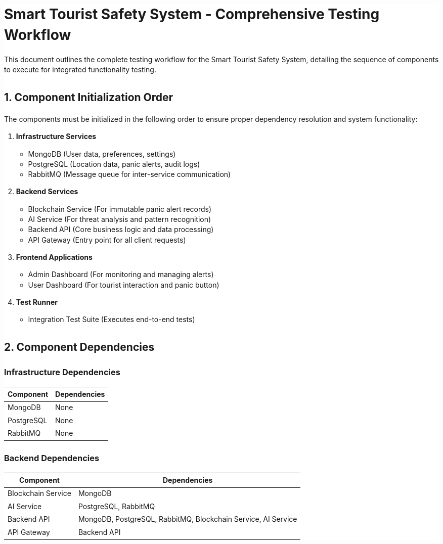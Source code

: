 # Smart Tourist Safety System - Comprehensive Testing Workflow

This document outlines the complete testing workflow for the Smart Tourist Safety System, detailing the sequence of components to execute for integrated functionality testing.

## 1. Component Initialization Order

The components must be initialized in the following order to ensure proper dependency resolution and system functionality:

1. **Infrastructure Services**
   - MongoDB (User data, preferences, settings)
   - PostgreSQL (Location data, panic alerts, audit logs)
   - RabbitMQ (Message queue for inter-service communication)

2. **Backend Services**
   - Blockchain Service (For immutable panic alert records)
   - AI Service (For threat analysis and pattern recognition)
   - Backend API (Core business logic and data processing)
   - API Gateway (Entry point for all client requests)

3. **Frontend Applications**
   - Admin Dashboard (For monitoring and managing alerts)
   - User Dashboard (For tourist interaction and panic button)

4. **Test Runner**
   - Integration Test Suite (Executes end-to-end tests)

## 2. Component Dependencies

### Infrastructure Dependencies

| Component | Dependencies |
|-----------|---------------|
| MongoDB | None |
| PostgreSQL | None |
| RabbitMQ | None |

### Backend Dependencies

| Component | Dependencies |
|-----------|---------------|
| Blockchain Service | MongoDB |
| AI Service | PostgreSQL, RabbitMQ |
| Backend API | MongoDB, PostgreSQL, RabbitMQ, Blockchain Service, AI Service |
| API Gateway | Backend API |
